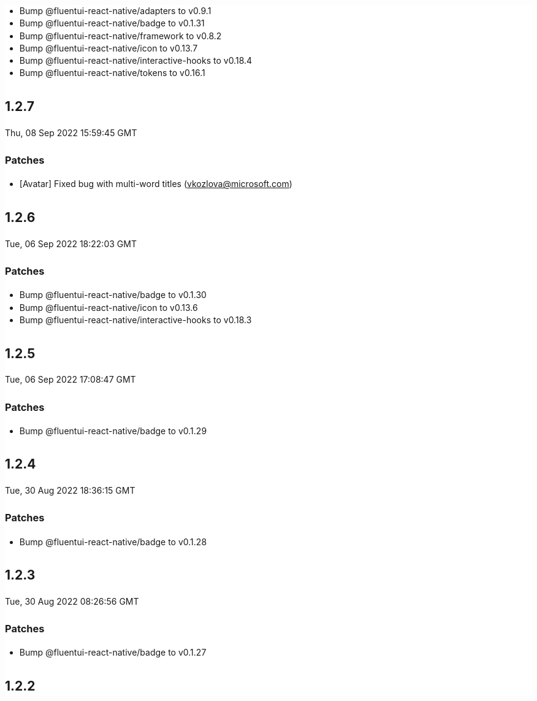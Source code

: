 - Bump @fluentui-react-native/adapters to v0.9.1
- Bump @fluentui-react-native/badge to v0.1.31
- Bump @fluentui-react-native/framework to v0.8.2
- Bump @fluentui-react-native/icon to v0.13.7
- Bump @fluentui-react-native/interactive-hooks to v0.18.4
- Bump @fluentui-react-native/tokens to v0.16.1

## 1.2.7

Thu, 08 Sep 2022 15:59:45 GMT

### Patches

- [Avatar] Fixed bug with  multi-word titles (vkozlova@microsoft.com)

## 1.2.6

Tue, 06 Sep 2022 18:22:03 GMT

### Patches

- Bump @fluentui-react-native/badge to v0.1.30
- Bump @fluentui-react-native/icon to v0.13.6
- Bump @fluentui-react-native/interactive-hooks to v0.18.3

## 1.2.5

Tue, 06 Sep 2022 17:08:47 GMT

### Patches

- Bump @fluentui-react-native/badge to v0.1.29

## 1.2.4

Tue, 30 Aug 2022 18:36:15 GMT

### Patches

- Bump @fluentui-react-native/badge to v0.1.28

## 1.2.3

Tue, 30 Aug 2022 08:26:56 GMT

### Patches

- Bump @fluentui-react-native/badge to v0.1.27

## 1.2.2
